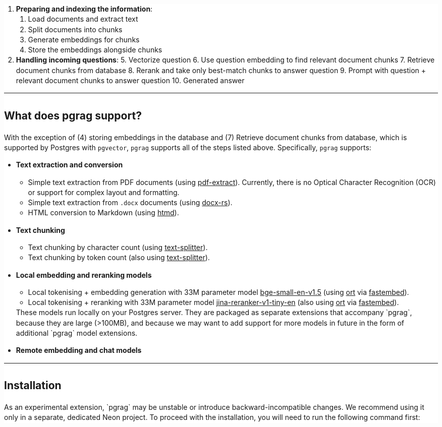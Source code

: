 1. **Preparing and indexing the information**:
   1. Load documents and extract text
   2. Split documents into chunks
   3. Generate embeddings for chunks
   4. Store the embeddings alongside chunks
2. **Handling incoming questions**: 5. Vectorize question 6. Use question embedding to find relevant document chunks 7. Retrieve document chunks from database 8. Rerank and take only best-match chunks to answer question 9. Prompt with question + relevant document chunks to answer question 10. Generated answer

---

## What does pgrag support?

With the exception of (4) storing embeddings in the database and (7) Retrieve document chunks from database, which is supported by Postgres with `pgvector`, `pgrag` supports all of the steps listed above. Specifically, `pgrag` supports:

- **Text extraction and conversion**
  - Simple text extraction from PDF documents (using [pdf-extract](https://github.com/jrmuizel/pdf-extract)). Currently, there is no Optical Character Recognition (OCR) or support for complex layout and formatting.
  - Simple text extraction from `.docx` documents (using [docx-rs](https://github.com/cstkingkey/docx-rs)).
  - HTML conversion to Markdown (using [htmd](https://github.com/letmutex/htmd)).

- **Text chunking**
  - Text chunking by character count (using [text-splitter](https://github.com/benbrandt/text-splitter)).
  - Text chunking by token count (also using [text-splitter](https://github.com/benbrandt/text-splitter)).

- **Local embedding and reranking models**
  - Local tokenising + embedding generation with 33M parameter model [bge-small-en-v1.5](https://huggingface.co/Xenova/bge-small-en-v1.5) (using [ort](https://github.com/pykeio/ort) via [fastembed](https://github.com/Anush008/fastembed-rs)).
  - Local tokenising + reranking with 33M parameter model [jina-reranker-v1-tiny-en](https://huggingface.co/jinaai/jina-reranker-v1-tiny-en) (also using [ort](https://github.com/pykeio/ort) via [fastembed](https://github.com/Anush008/fastembed-rs)).

   <Admonition type="note">
   These models run locally on your Postgres server. They are packaged as separate extensions that accompany `pgrag`, because they are large (>100MB), and because we may want to add support for more models in future in the form of additional `pgrag` model extensions.
   </Admonition>

- **Remote embedding and chat models**

---

## Installation

<Admonition type="warning">
As an experimental extension, `pgrag` may be unstable or introduce backward-incompatible changes. We recommend using it only in a separate, dedicated Neon project. To proceed with the installation, you will need to run the following command first:
